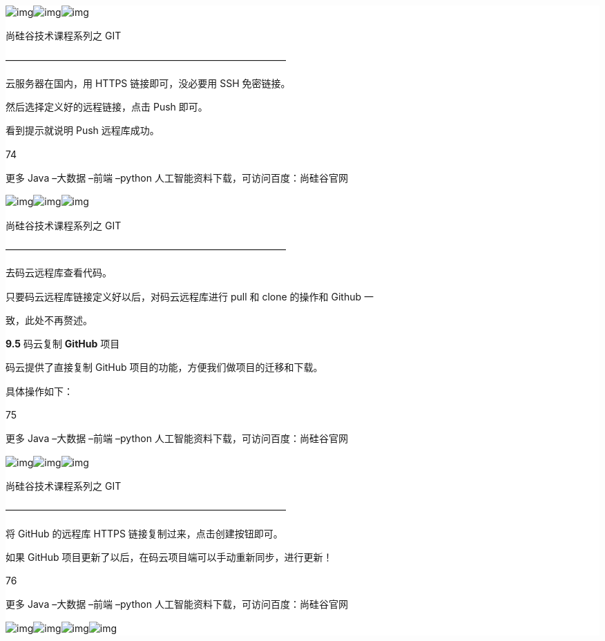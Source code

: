 ![img](file:///C:\Users\86185\AppData\Local\Temp\ksohtml12000\wps249.png)![img](file:///C:\Users\86185\AppData\Local\Temp\ksohtml12000\wps250.png)![img](file:///C:\Users\86185\AppData\Local\Temp\ksohtml12000\wps251.png)  



 

尚硅谷技术课程系列之 GIT

—————————————————————————————

云服务器在国内，用 HTTPS 链接即可，没必要用 SSH 免密链接。

然后选择定义好的远程链接，点击 Push 即可。

看到提示就说明 Push 远程库成功。

74

更多 Java –大数据 –前端 –python 人工智能资料下载，可访问百度：尚硅谷官网

![img](file:///C:\Users\86185\AppData\Local\Temp\ksohtml12000\wps252.png)![img](file:///C:\Users\86185\AppData\Local\Temp\ksohtml12000\wps253.png)![img](file:///C:\Users\86185\AppData\Local\Temp\ksohtml12000\wps254.png)  



 

尚硅谷技术课程系列之 GIT

—————————————————————————————

去码云远程库查看代码。

只要码云远程库链接定义好以后，对码云远程库进行 pull 和 clone 的操作和 Github 一

致，此处不再赘述。

**9.5** 码云复制 **GitHub** 项目

码云提供了直接复制 GitHub 项目的功能，方便我们做项目的迁移和下载。

具体操作如下：

75

更多 Java –大数据 –前端 –python 人工智能资料下载，可访问百度：尚硅谷官网

![img](file:///C:\Users\86185\AppData\Local\Temp\ksohtml12000\wps255.png)![img](file:///C:\Users\86185\AppData\Local\Temp\ksohtml12000\wps256.png)![img](file:///C:\Users\86185\AppData\Local\Temp\ksohtml12000\wps257.png)  



 

尚硅谷技术课程系列之 GIT

—————————————————————————————

将 GitHub 的远程库 HTTPS 链接复制过来，点击创建按钮即可。

如果 GitHub 项目更新了以后，在码云项目端可以手动重新同步，进行更新！

76

更多 Java –大数据 –前端 –python 人工智能资料下载，可访问百度：尚硅谷官网

![img](file:///C:\Users\86185\AppData\Local\Temp\ksohtml12000\wps258.png)![img](file:///C:\Users\86185\AppData\Local\Temp\ksohtml12000\wps259.png)![img](file:///C:\Users\86185\AppData\Local\Temp\ksohtml12000\wps260.png)![img](file:///C:\Users\86185\AppData\Local\Temp\ksohtml12000\wps261.png)  
